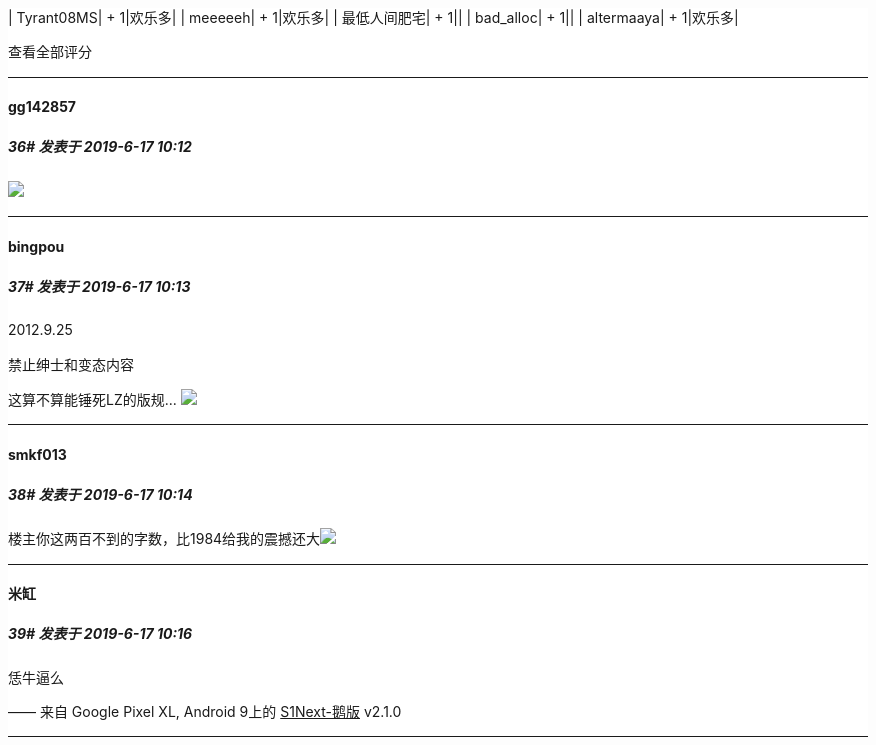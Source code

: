 | Tyrant08MS| + 1|欢乐多|
| meeeeeh| + 1|欢乐多|
| 最低人间肥宅| + 1||
| bad_alloc| + 1||
| altermaaya| + 1|欢乐多|


查看全部评分


*****

####  gg142857  
##### 36#       发表于 2019-6-17 10:12


<img src="https://static.saraba1st.com/image/smiley/face2017/159.png" referrerpolicy="no-referrer">


*****

####  bingpou  
##### 37#       发表于 2019-6-17 10:13


2012.9.25

禁止绅士和变态内容


这算不算能锤死LZ的版规... <img src="https://static.saraba1st.com/image/smiley/face2017/133.png" referrerpolicy="no-referrer">


*****

####  smkf013  
##### 38#       发表于 2019-6-17 10:14


楼主你这两百不到的字数，比1984给我的震撼还大<img src="https://static.saraba1st.com/image/smiley/face2017/169.gif" referrerpolicy="no-referrer">


*****

####  米缸  
##### 39#       发表于 2019-6-17 10:16


恁牛逼么

—— 来自 Google Pixel XL, Android 9上的 [S1Next-鹅版](https://github.com/ykrank/S1-Next/releases) v2.1.0


*****
